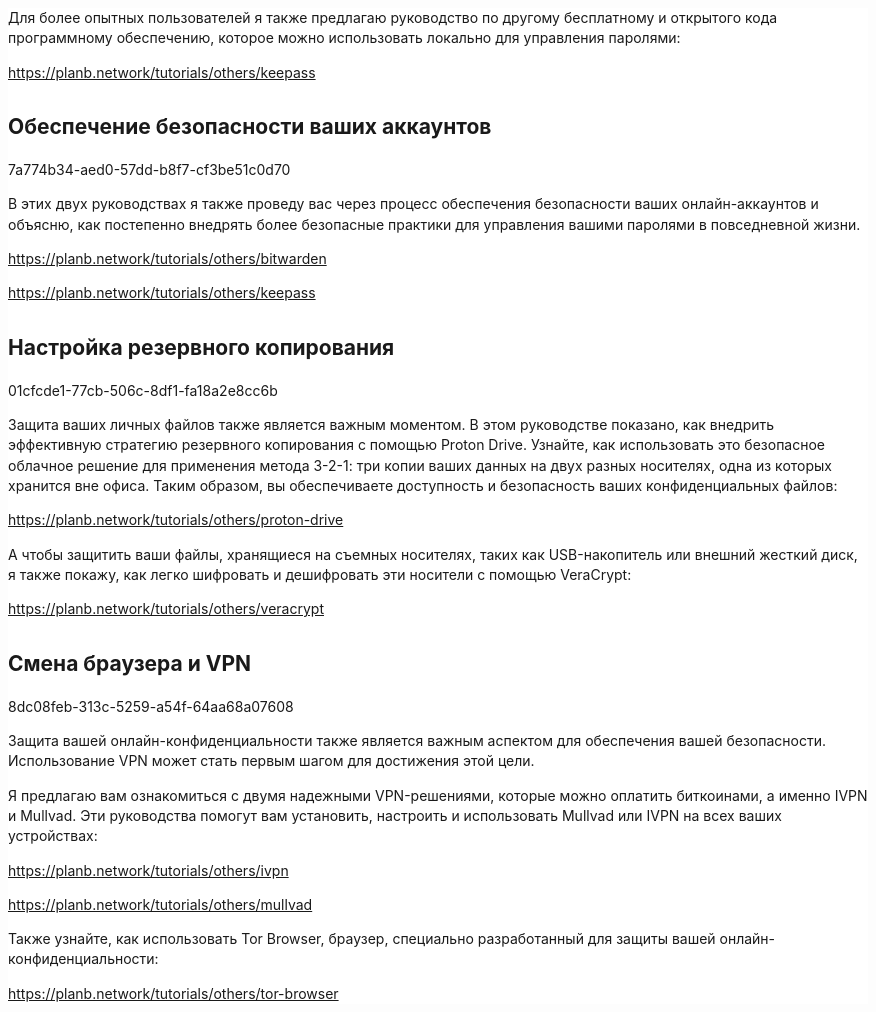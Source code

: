 Для более опытных пользователей я также предлагаю руководство по другому бесплатному и открытого кода программному обеспечению, которое можно использовать локально для управления паролями:

https://planb.network/tutorials/others/keepass



## Обеспечение безопасности ваших аккаунтов

<chapterId>7a774b34-aed0-57dd-b8f7-cf3be51c0d70</chapterId>

В этих двух руководствах я также проведу вас через процесс обеспечения безопасности ваших онлайн-аккаунтов и объясню, как постепенно внедрять более безопасные практики для управления вашими паролями в повседневной жизни.

https://planb.network/tutorials/others/bitwarden

https://planb.network/tutorials/others/keepass


## Настройка резервного копирования

<chapterId>01cfcde1-77cb-506c-8df1-fa18a2e8cc6b</chapterId>

Защита ваших личных файлов также является важным моментом. В этом руководстве показано, как внедрить эффективную стратегию резервного копирования с помощью Proton Drive. Узнайте, как использовать это безопасное облачное решение для применения метода 3-2-1: три копии ваших данных на двух разных носителях, одна из которых хранится вне офиса. Таким образом, вы обеспечиваете доступность и безопасность ваших конфиденциальных файлов:

https://planb.network/tutorials/others/proton-drive

А чтобы защитить ваши файлы, хранящиеся на съемных носителях, таких как USB-накопитель или внешний жесткий диск, я также покажу, как легко шифровать и дешифровать эти носители с помощью VeraCrypt:

https://planb.network/tutorials/others/veracrypt



## Смена браузера и VPN

<chapterId>8dc08feb-313c-5259-a54f-64aa68a07608</chapterId>

Защита вашей онлайн-конфиденциальности также является важным аспектом для обеспечения вашей безопасности. Использование VPN может стать первым шагом для достижения этой цели.

Я предлагаю вам ознакомиться с двумя надежными VPN-решениями, которые можно оплатить биткоинами, а именно IVPN и Mullvad. Эти руководства помогут вам установить, настроить и использовать Mullvad или IVPN на всех ваших устройствах:

https://planb.network/tutorials/others/ivpn

https://planb.network/tutorials/others/mullvad

Также узнайте, как использовать Tor Browser, браузер, специально разработанный для защиты вашей онлайн-конфиденциальности:

https://planb.network/tutorials/others/tor-browser

